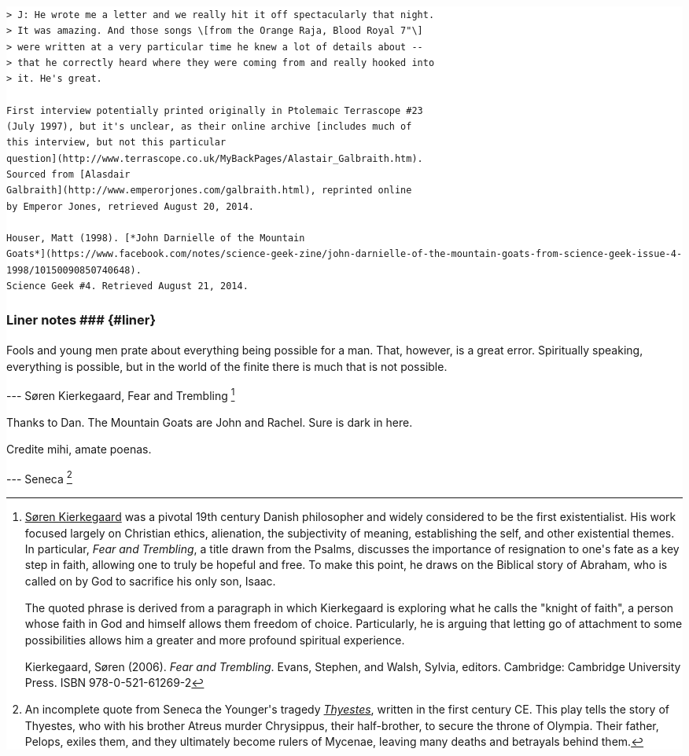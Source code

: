    > J: He wrote me a letter and we really hit it off spectacularly that night.
    > It was amazing. And those songs \[from the Orange Raja, Blood Royal 7"\]
    > were written at a very particular time he knew a lot of details about --
    > that he correctly heard where they were coming from and really hooked into
    > it. He's great.

    First interview potentially printed originally in Ptolemaic Terrascope #23
    (July 1997), but it's unclear, as their online archive [includes much of
    this interview, but not this particular
    question](http://www.terrascope.co.uk/MyBackPages/Alastair_Galbraith.htm).
    Sourced from [Alasdair
    Galbraith](http://www.emperorjones.com/galbraith.html), reprinted online
    by Emperor Jones, retrieved August 20, 2014.

    Houser, Matt (1998). [*John Darnielle of the Mountain
    Goats*](https://www.facebook.com/notes/science-geek-zine/john-darnielle-of-the-mountain-goats-from-science-geek-issue-4-1998/10150090850740648).
    Science Geek #4. Retrieved August 21, 2014.

### Liner notes ### {#liner}

Fools and young men prate about everything being possible for a man. That,
however, is a great error. Spiritually speaking, everything is possible, but
in the world of the finite there is much that is not possible.

--- Søren Kierkegaard, Fear and Trembling [^kierkegaard]

Thanks to Dan. The Mountain Goats are John and Rachel. Sure is dark in here.

Credite mihi, amate poenas.

--- Seneca [^seneca]

[^kierkegaard]:
    [Søren Kierkegaard](https://en.wikipedia.org/wiki/S%C3%B8ren_Kierkegaard)
    was a pivotal 19th century Danish philosopher and widely considered to be
    the first existentialist. His work focused largely on Christian ethics,
    alienation, the subjectivity of meaning, establishing the self, and other
    existential themes. In particular, *Fear and Trembling*, a title drawn
    from the Psalms, discusses the importance of resignation to one's fate as
    a key step in faith, allowing one to truly be hopeful and free. To make
    this point, he draws on the Biblical story of Abraham, who is called on by
    God to sacrifice his only son, Isaac.

    The quoted phrase is derived from a paragraph in which Kierkegaard is
    exploring what he calls the "knight of faith", a person whose faith in God
    and himself allows them freedom of choice. Particularly, he is arguing
    that letting go of attachment to some possibilities allows him a greater
    and more profound spiritual experience.

    Kierkegaard, Søren (2006). *Fear and Trembling*. Evans, Stephen, and
    Walsh, Sylvia, editors. Cambridge: Cambridge University Press. ISBN
    978-0-521-61269-2

[^seneca]:
    An incomplete quote from Seneca the Younger's tragedy
    [*Thyestes*](https://en.wikipedia.org/wiki/Thyestes), written in the first
    century CE. This play tells the story of Thyestes, who with his brother
    Atreus murder Chrysippus, their half-brother, to secure the throne of
    Olympia. Their father, Pelops, exiles them, and they ultimately become
    rulers of Mycenae, leaving many deaths and betrayals behind them.


[nall]:             http://www.themountaingoats.net/music/orange.html